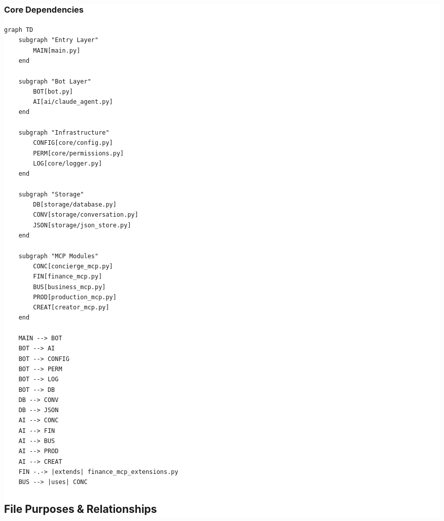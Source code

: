 ### Core Dependencies

```mermaid
graph TD
    subgraph "Entry Layer"
        MAIN[main.py]
    end
    
    subgraph "Bot Layer"
        BOT[bot.py]
        AI[ai/claude_agent.py]
    end
    
    subgraph "Infrastructure"
        CONFIG[core/config.py]
        PERM[core/permissions.py]
        LOG[core/logger.py]
    end
    
    subgraph "Storage"
        DB[storage/database.py]
        CONV[storage/conversation.py]
        JSON[storage/json_store.py]
    end
    
    subgraph "MCP Modules"
        CONC[concierge_mcp.py]
        FIN[finance_mcp.py]
        BUS[business_mcp.py]
        PROD[production_mcp.py]
        CREAT[creator_mcp.py]
    end
    
    MAIN --> BOT
    BOT --> AI
    BOT --> CONFIG
    BOT --> PERM
    BOT --> LOG
    BOT --> DB
    DB --> CONV
    DB --> JSON
    AI --> CONC
    AI --> FIN
    AI --> BUS
    AI --> PROD
    AI --> CREAT
    FIN -.-> |extends| finance_mcp_extensions.py
    BUS --> |uses| CONC
```

## File Purposes & Relationships
